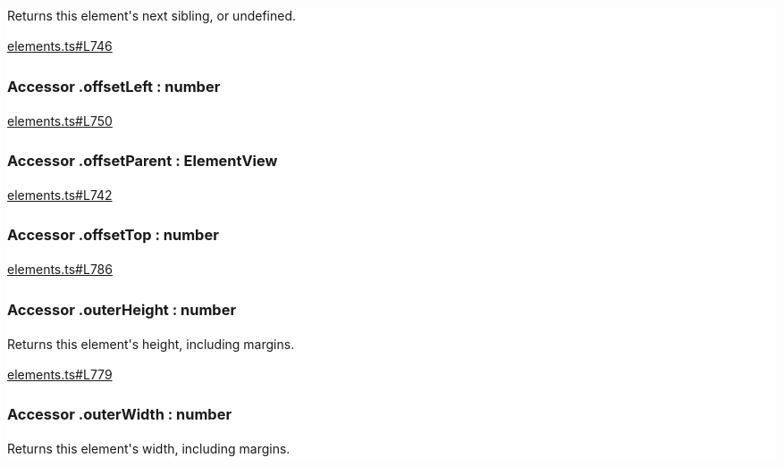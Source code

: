 Returns this element's next sibling, or undefined.

</div>

<div class="docs-item" markdown="1">

<div><a class="source" target="_blank" href="https://github.com/mathigon/boost.js/tree/master/src/elements.ts#L746">elements.ts#L746</a></div>

### <span class="pill">Accessor</span> .offsetLeft <span class="signature">: number</span>

</div>

<div class="docs-item" markdown="1">

<div><a class="source" target="_blank" href="https://github.com/mathigon/boost.js/tree/master/src/elements.ts#L750">elements.ts#L750</a></div>

### <span class="pill">Accessor</span> .offsetParent <span class="signature">: ElementView</span>

</div>

<div class="docs-item" markdown="1">

<div><a class="source" target="_blank" href="https://github.com/mathigon/boost.js/tree/master/src/elements.ts#L742">elements.ts#L742</a></div>

### <span class="pill">Accessor</span> .offsetTop <span class="signature">: number</span>

</div>

<div class="docs-item" markdown="1">

<div><a class="source" target="_blank" href="https://github.com/mathigon/boost.js/tree/master/src/elements.ts#L786">elements.ts#L786</a></div>

### <span class="pill">Accessor</span> .outerHeight <span class="signature">: number</span>

Returns this element's height, including margins.

</div>

<div class="docs-item" markdown="1">

<div><a class="source" target="_blank" href="https://github.com/mathigon/boost.js/tree/master/src/elements.ts#L779">elements.ts#L779</a></div>

### <span class="pill">Accessor</span> .outerWidth <span class="signature">: number</span>

Returns this element's width, including margins.

</div>
